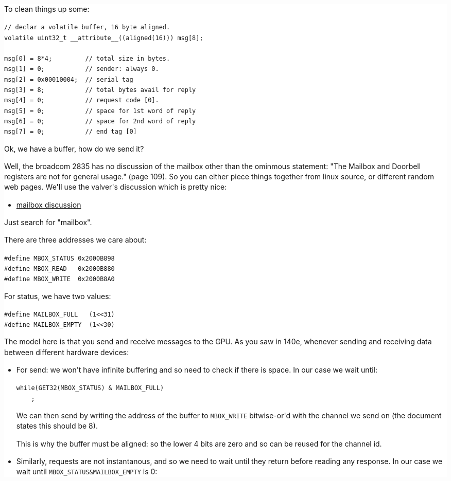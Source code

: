 To clean things up some:

    // declar a volatile buffer, 16 byte aligned.
    volatile uint32_t __attribute__((aligned(16))) msg[8];

    msg[0] = 8*4;         // total size in bytes.
    msg[1] = 0;           // sender: always 0.
    msg[2] = 0x00010004;  // serial tag
    msg[3] = 8;           // total bytes avail for reply
    msg[4] = 0;           // request code [0].
    msg[5] = 0;           // space for 1st word of reply 
    msg[6] = 0;           // space for 2nd word of reply 
    msg[7] = 0;           // end tag [0]

Ok, we have a buffer, how do we send it?

Well, the broadcom 2835 has no discussion of the mailbox  other than
the ominmous statement: "The Mailbox and Doorbell registers are not for
general usage." (page 109).  So you can either piece things together
from linux source, or different random web pages.  We'll use the 
valver's discussion which is pretty nice:
  - [mailbox discussion](https://www.valvers.com/open-software/raspberry-pi/bare-metal-programming-in-c-part-5/#mailboxes)

Just search for "mailbox".

There are three addresses we care about:

    #define MBOX_STATUS 0x2000B898
    #define MBOX_READ   0x2000B880
    #define MBOX_WRITE  0x2000B8A0

For status, we have two values:

    #define MAILBOX_FULL   (1<<31)
    #define MAILBOX_EMPTY  (1<<30)

The model here is that you send and receive messages to the GPU.  As you
saw in 140e, whenever sending and receiving data between different
hardware devices:

  - For send: we won't have infinite buffering and so need to check
    if there is space.  In our case we wait until:

        while(GET32(MBOX_STATUS) & MAILBOX_FULL)
            ;

    We can then send by writing the address
    of the buffer to `MBOX_WRITE` bitwise-or'd with the channel we
    send on (the document states this should be 8).  

    This is why the buffer must be aligned: so the lower 4 bits are zero
    and so can be reused for the channel id.

  - Similarly, requests are not instantanous, and so we need to
    wait until they return before reading any response.  In our case
    we wait until `MBOX_STATUS&MAILBOX_EMPTY` is 0:
